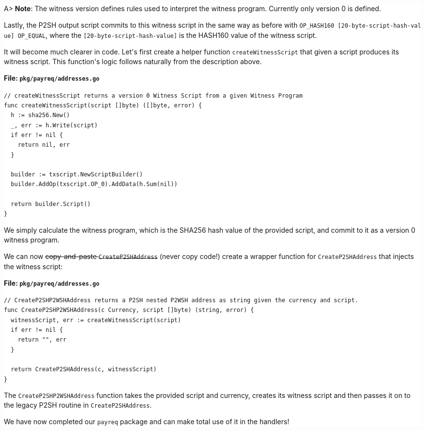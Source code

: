 A> **Note**: The witness version defines rules used to interpret the witness program. Currently only version 0 is defined.

Lastly, the P2SH output script commits to this witness script in the same way as before with `OP_HASH160 [20-byte-script-hash-value] OP_EQUAL`, where the `[20-byte-script-hash-value]` is the HASH160 value of the witness script.

It will become much clearer in code. Let's first create a helper function `createWitnessScript` that given a script produces its witness script. This function's logic follows naturally from the description above.

**File: `pkg/payreq/addresses.go`**
```golang
// createWitnessScript returns a version 0 Witness Script from a given Witness Program
func createWitnessScript(script []byte) ([]byte, error) {
  h := sha256.New()
  _, err := h.Write(script)
  if err != nil {
    return nil, err
  }

  builder := txscript.NewScriptBuilder()
  builder.AddOp(txscript.OP_0).AddData(h.Sum(nil))

  return builder.Script()
}
```

We simply calculate the witness program, which is the SHA256 hash value of the provided script, and commit to it as a version 0 witness program.

We can now ~~copy-and-paste `CreateP2SHAddress`~~ (never copy code!) create a wrapper function for `CreateP2SHAddress` that injects the witness script:

**File: `pkg/payreq/addresses.go`**
```golang
// CreateP2SHP2WSHAddress returns a P2SH nested P2WSH address as string given the currency and script.
func CreateP2SHP2WSHAddress(c Currency, script []byte) (string, error) {
  witnessScript, err := createWitnessScript(script)
  if err != nil {
    return "", err
  }

  return CreateP2SHAddress(c, witnessScript)
}
```

The `CreateP2SHP2WSHAddress` function takes the provided script and currency, creates its witness script and then passes it on to the legacy P2SH routine in `CreateP2SHAddress`.

We have now completed our `payreq` package and can make total use of it in the handlers!
